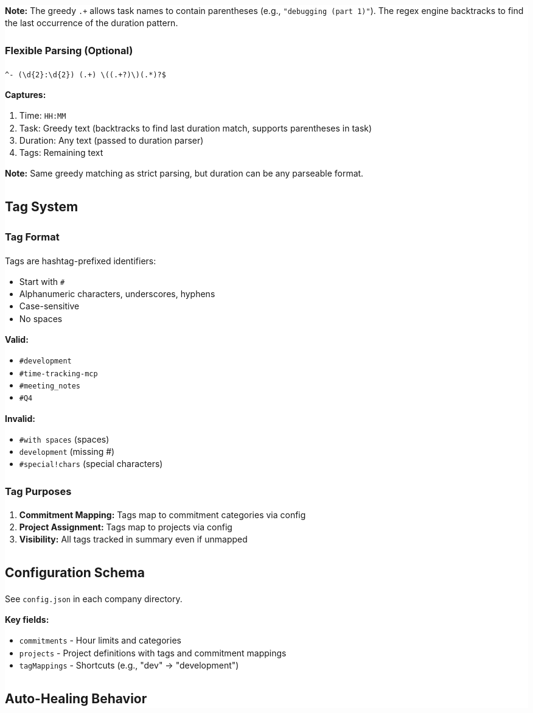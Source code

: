 **Note:** The greedy `.+` allows task names to contain parentheses (e.g., `"debugging (part 1)"`). The regex engine backtracks to find the last occurrence of the duration pattern.

### Flexible Parsing (Optional)

```regex
^- (\d{2}:\d{2}) (.+) \((.+?)\)(.*)?$
```

**Captures:**
1. Time: `HH:MM`
2. Task: Greedy text (backtracks to find last duration match, supports parentheses in task)
3. Duration: Any text (passed to duration parser)
4. Tags: Remaining text

**Note:** Same greedy matching as strict parsing, but duration can be any parseable format.

## Tag System

### Tag Format

Tags are hashtag-prefixed identifiers:
- Start with `#`
- Alphanumeric characters, underscores, hyphens
- Case-sensitive
- No spaces

**Valid:**
- `#development`
- `#time-tracking-mcp`
- `#meeting_notes`
- `#Q4`

**Invalid:**
- `#with spaces` (spaces)
- `development` (missing #)
- `#special!chars` (special characters)

### Tag Purposes

1. **Commitment Mapping:** Tags map to commitment categories via config
2. **Project Assignment:** Tags map to projects via config
3. **Visibility:** All tags tracked in summary even if unmapped

## Configuration Schema

See `config.json` in each company directory.

**Key fields:**
- `commitments` - Hour limits and categories
- `projects` - Project definitions with tags and commitment mappings
- `tagMappings` - Shortcuts (e.g., "dev" → "development")

## Auto-Healing Behavior
